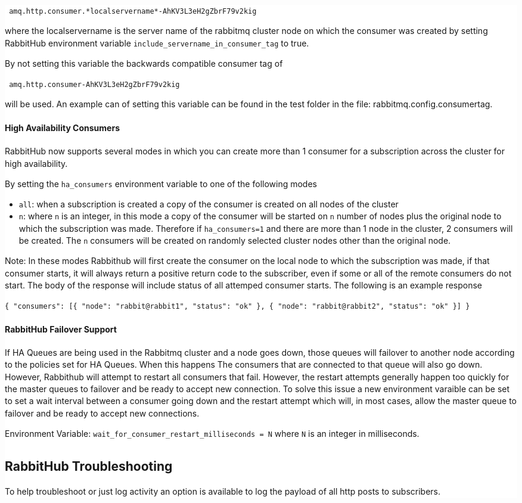 	 amq.http.consumer.*localservername*-AhKV3L3eH2gZbrF79v2kig
	 
   where the localservername is the server name of the rabbitmq cluster node on which the consumer was created by setting RabbitHub environment variable `include_servername_in_consumer_tag` to true.     
   
   By not setting this variable the backwards compatible consumer tag of
   
     amq.http.consumer-AhKV3L3eH2gZbrF79v2kig
	 
  will be used.  An example can of setting this variable can be found in the test folder in the file:  rabbitmq.config.consumertag.
  
#### High Availability Consumers
RabbitHub now supports several modes in which you can create more than 1 consumer for a subscription across the cluster for high availability.

By setting the `ha_consumers` environment variable to one of the following modes

  - `all`:  when a subscription is created a copy of the consumer is created on all nodes of the cluster
  - `n`:  where `n` is an integer, in this mode a copy of the consumer will be started on `n` number of nodes plus the original node to which the subscription was made.  Therefore if `ha_consumers=1` and there are more than 1 node in the cluster,  2 consumers will be created.  The `n` consumers will be created on randomly selected cluster nodes other than the original node.
  
  Note:  In these modes Rabbithub will first create the consumer on the local node to which the subscription was made, if that consumer starts, it will always return a positive return code to the subscriber, even if some or all of the remote consumers do not start.  The body of the response will include status of all attemped consumer starts.  The following is an example response
  
  `{
	"consumers": [{
		"node": "rabbit@rabbit1",
		"status": "ok"
	}, {
		"node": "rabbit@rabbit2",
		"status": "ok"
	}]
   }`
  
#### RabbitHub Failover Support
  If HA Queues are being used in the Rabbitmq cluster and a node goes down, those queues will failover to another node according to the policies set for HA Queues.  When this happens The consumers that are connected to that queue will also go down.  However, Rabbithub will attempt to restart all consumers that fail.  However, the restart attempts generally happen too quickly for the master queues to failover and be ready to accept new connection.  To solve this issue a new environment varaible can be set to set a wait interval between a consumer going down and the restart attempt which will, in most cases, allow the master queue to failover and be ready to accept new connections.
  
  Environment Variable:  `wait_for_consumer_restart_milliseconds = N` 
	where `N` is an integer in milliseconds.  
	
## RabbitHub Troubleshooting

  To help troubleshoot or just log activity an option is available to log the payload of all http posts to subscribers.		
  